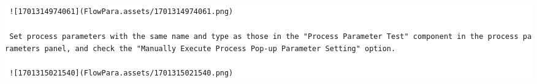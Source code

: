      ![1701314974061](FlowPara.assets/1701314974061.png)
  
     Set process parameters with the same name and type as those in the "Process Parameter Test" component in the process parameters panel, and check the "Manually Execute Process Pop-up Parameter Setting" option.
  
     ![1701315021540](FlowPara.assets/1701315021540.png)
  